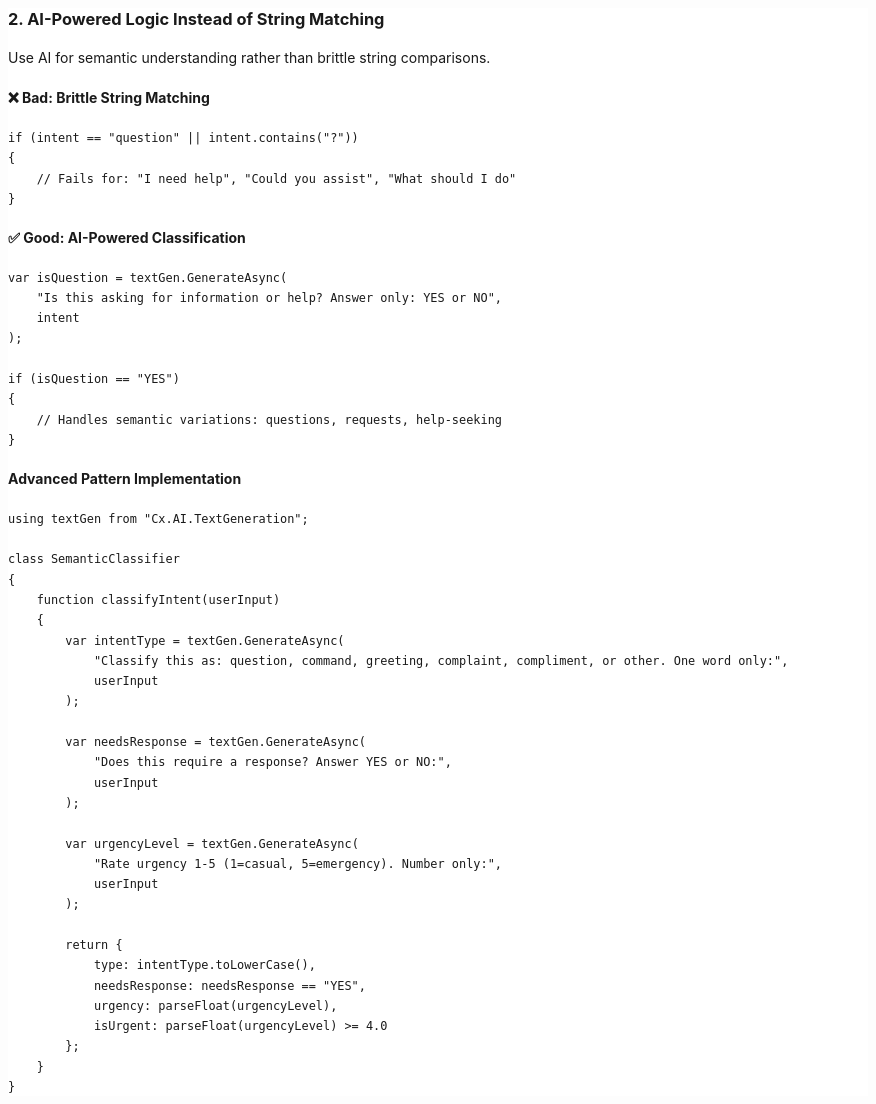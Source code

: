 ### 2. AI-Powered Logic Instead of String Matching
Use AI for semantic understanding rather than brittle string comparisons.

#### ❌ Bad: Brittle String Matching
```cx
if (intent == "question" || intent.contains("?"))
{
    // Fails for: "I need help", "Could you assist", "What should I do"
}
```

#### ✅ Good: AI-Powered Classification
```cx
var isQuestion = textGen.GenerateAsync(
    "Is this asking for information or help? Answer only: YES or NO",
    intent
);

if (isQuestion == "YES")
{
    // Handles semantic variations: questions, requests, help-seeking
}
```

#### Advanced Pattern Implementation
```cx
using textGen from "Cx.AI.TextGeneration";

class SemanticClassifier
{
    function classifyIntent(userInput)
    {
        var intentType = textGen.GenerateAsync(
            "Classify this as: question, command, greeting, complaint, compliment, or other. One word only:",
            userInput
        );
        
        var needsResponse = textGen.GenerateAsync(
            "Does this require a response? Answer YES or NO:",
            userInput
        );
        
        var urgencyLevel = textGen.GenerateAsync(
            "Rate urgency 1-5 (1=casual, 5=emergency). Number only:",
            userInput
        );
        
        return {
            type: intentType.toLowerCase(),
            needsResponse: needsResponse == "YES",
            urgency: parseFloat(urgencyLevel),
            isUrgent: parseFloat(urgencyLevel) >= 4.0
        };
    }
}
```

